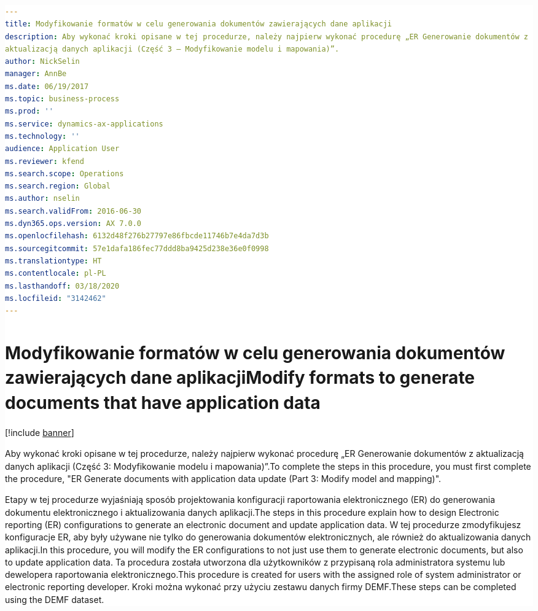 ```yaml
---
title: Modyfikowanie formatów w celu generowania dokumentów zawierających dane aplikacji
description: Aby wykonać kroki opisane w tej procedurze, należy najpierw wykonać procedurę „ER Generowanie dokumentów z aktualizacją danych aplikacji (Część 3 — Modyfikowanie modelu i mapowania)”.
author: NickSelin
manager: AnnBe
ms.date: 06/19/2017
ms.topic: business-process
ms.prod: ''
ms.service: dynamics-ax-applications
ms.technology: ''
audience: Application User
ms.reviewer: kfend
ms.search.scope: Operations
ms.search.region: Global
ms.author: nselin
ms.search.validFrom: 2016-06-30
ms.dyn365.ops.version: AX 7.0.0
ms.openlocfilehash: 6132d48f276b27797e86fbcde11746b7e4da7d3b
ms.sourcegitcommit: 57e1dafa186fec77ddd8ba9425d238e36e0f0998
ms.translationtype: HT
ms.contentlocale: pl-PL
ms.lasthandoff: 03/18/2020
ms.locfileid: "3142462"
---
```

# <a name="modify-formats-to-generate-documents-that-have-application-data"></a><span data-ttu-id="8cdfa-103">Modyfikowanie formatów w celu generowania dokumentów zawierających dane aplikacji</span><span class="sxs-lookup"><span data-stu-id="8cdfa-103">Modify formats to generate documents that have application data</span></span>

[!include [banner](../../includes/banner.md)]

<span data-ttu-id="8cdfa-104">Aby wykonać kroki opisane w tej procedurze, należy najpierw wykonać procedurę „ER Generowanie dokumentów z aktualizacją danych aplikacji (Część 3: Modyfikowanie modelu i mapowania)”.</span><span class="sxs-lookup"><span data-stu-id="8cdfa-104">To complete the steps in this procedure, you must first complete the procedure, "ER Generate documents with application data update (Part 3: Modify model and mapping)".</span></span>

<span data-ttu-id="8cdfa-105">Etapy w tej procedurze wyjaśniają sposób projektowania konfiguracji raportowania elektronicznego (ER) do generowania dokumentu elektronicznego i aktualizowania danych aplikacji.</span><span class="sxs-lookup"><span data-stu-id="8cdfa-105">The steps in this procedure explain how to design Electronic reporting (ER) configurations to generate an electronic document and update application data.</span></span> <span data-ttu-id="8cdfa-106">W tej procedurze zmodyfikujesz konfiguracje ER, aby były używane nie tylko do generowania dokumentów elektronicznych, ale również do aktualizowania danych aplikacji.</span><span class="sxs-lookup"><span data-stu-id="8cdfa-106">In this procedure, you will modify the ER configurations to not just use them to generate electronic documents, but also to update application data.</span></span> <span data-ttu-id="8cdfa-107">Ta procedura została utworzona dla użytkowników z przypisaną rola administratora systemu lub dewelopera raportowania elektronicznego.</span><span class="sxs-lookup"><span data-stu-id="8cdfa-107">This procedure is created for users with the assigned role of system administrator or electronic reporting developer.</span></span> <span data-ttu-id="8cdfa-108">Kroki można wykonać przy użyciu zestawu danych firmy DEMF.</span><span class="sxs-lookup"><span data-stu-id="8cdfa-108">These steps can be completed using the DEMF dataset.</span></span>
